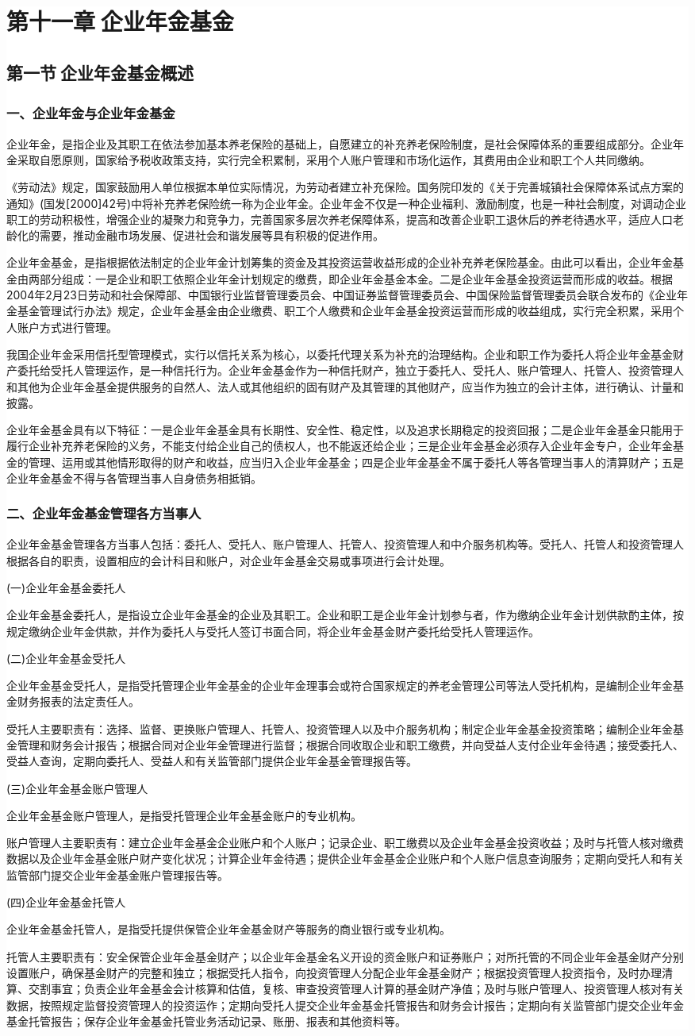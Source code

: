 # 第十一章 企业年金基金

## 第一节 企业年金基金概述

### 一、企业年金与企业年金基金

企业年金，是指企业及其职工在依法参加基本养老保险的基础上，自愿建立的补充养老保险制度，是社会保障体系的重要组成部分。企业年金采取自愿原则，国家给予税收政策支持，实行完全积累制，采用个人账户管理和市场化运作，其费用由企业和职工个人共同缴纳。

《劳动法》规定，国家鼓励用人单位根据本单位实际情况，为劳动者建立补充保险。国务院印发的《关于完善城镇社会保障体系试点方案的通知》(国发[2000]42号)中将补充养老保险统一称为企业年金。企业年金不仅是一种企业福利、激励制度，也是一种社会制度，对调动企业职工的劳动积极性，增强企业的凝聚力和竞争力，完善国家多层次养老保障体系，提高和改善企业职工退休后的养老待遇水平，适应人口老龄化的需要，推动金融市场发展、促进社会和谐发展等具有积极的促进作用。

企业年金基金，是指根据依法制定的企业年金计划筹集的资金及其投资运营收益形成的企业补充养老保险基金。由此可以看出，企业年金基金由两部分组成：一是企业和职工依照企业年金计划规定的缴费，即企业年金基金本金。二是企业年金基金投资运营而形成的收益。根据2004年2月23日劳动和社会保障部、中国银行业监督管理委员会、中国证券监督管理委员会、中国保险监督管理委员会联合发布的《企业年金基金管理试行办法》规定，企业年金基金由企业缴费、职工个人缴费和企业年金基金投资运营而形成的收益组成，实行完全积累，采用个人账户方式进行管理。

我国企业年金采用信托型管理模式，实行以信托关系为核心，以委托代理关系为补充的治理结构。企业和职工作为委托人将企业年金基金财产委托给受托人管理运作，是一种信托行为。企业年金基金作为一种信托财产，独立于委托人、受托人、账户管理人、托管人、投资管理人和其他为企业年金基金提供服务的自然人、法人或其他组织的固有财产及其管理的其他财产，应当作为独立的会计主体，进行确认、计量和披露。

企业年金基金具有以下特征：一是企业年金基金具有长期性、安全性、稳定性，以及追求长期稳定的投资回报；二是企业年金基金只能用于履行企业补充养老保险的义务，不能支付给企业自己的债权人，也不能返还给企业；三是企业年金基金必须存入企业年金专户，企业年金基金的管理、运用或其他情形取得的财产和收益，应当归入企业年金基金；四是企业年金基金不属于委托人等各管理当事人的清算财产；五是企业年金基金不得与各管理当事人自身债务相抵销。

### 二、企业年金基金管理各方当事人

企业年金基金管理各方当事人包括：委托人、受托人、账户管理人、托管人、投资管理人和中介服务机构等。受托人、托管人和投资管理人根据各自的职责，设置相应的会计科目和账户，对企业年金基金交易或事项进行会计处理。

(一)企业年金基金委托人

企业年金基金委托人，是指设立企业年金基金的企业及其职工。企业和职工是企业年金计划参与者，作为缴纳企业年金计划供款酌主体，按规定缴纳企业年金供款，并作为委托人与受托人签订书面合同，将企业年金基金财产委托给受托人管理运作。

(二)企业年金基金受托人

企业年金基金受托人，是指受托管理企业年金基金的企业年金理事会或符合国家规定的养老金管理公司等法人受托机构，是编制企业年金基金财务报表的法定责任人。

受托人主要职责有：选择、监督、更换账户管理人、托管人、投资管理人以及中介服务机构；制定企业年金基金投资策略；编制企业年金基金管理和财务会计报告；根据合同对企业年金管理进行监督；根据合同收取企业和职工缴费，并向受益人支付企业年金待遇；接受委托人、受益人查询，定期向委托人、受益人和有关监管部门提供企业年金基金管理报告等。

(三)企业年金基金账户管理人

企业年金基金账户管理人，是指受托管理企业年金基金账户的专业机构。

账户管理人主要职责有：建立企业年金基金企业账户和个人账户；记录企业、职工缴费以及企业年金基金投资收益；及时与托管人核对缴费数据以及企业年金基金账户财产变化状况；计算企业年金待遇；提供企业年金基金企业账户和个人账户信息查询服务；定期向受托人和有关监管部门提交企业年金基金账户管理报告等。

(四)企业年金基金托管人

企业年金基金托管人，是指受托提供保管企业年金基金财产等服务的商业银行或专业机构。

托管人主要职责有：安全保管企业年金基金财产；以企业年金基金名义开设的资金账户和证券账户；对所托管的不同企业年金基金财产分别设置账户，确保基金财产的完整和独立；根据受托人指令，向投资管理人分配企业年金基金财产；根据投资管理人投资指令，及时办理清算、交割事宜；负责企业年金基金会计核算和估值，复核、审查投资管理人计算的基金财产净值；及时与账户管理人、投资管理人核对有关数据，按照规定监督投资管理人的投资运作；定期向受托人提交企业年金基金托管报告和财务会计报告；定期向有关监管部门提交企业年金基金托管报告；保存企业年金基金托管业务活动记录、账册、报表和其他资料等。
